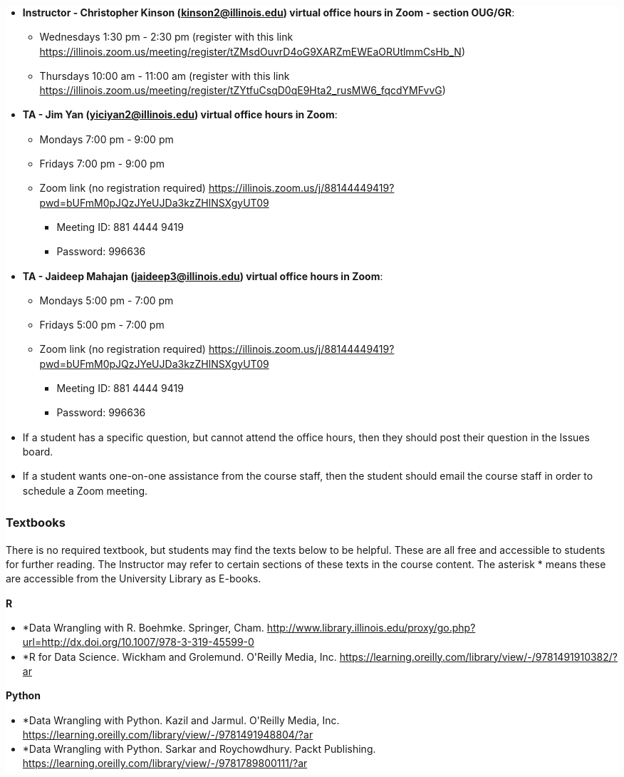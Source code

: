 - **Instructor - Christopher Kinson (kinson2@illinois.edu) virtual office hours in Zoom - section OUG/GR**: 

  - Wednesdays 1:30 pm - 2:30 pm (register with this link https://illinois.zoom.us/meeting/register/tZMsdOuvrD4oG9XARZmEWEaORUtlmmCsHb_N)
  
  - Thursdays 10:00 am - 11:00 am (register with this link https://illinois.zoom.us/meeting/register/tZYtfuCsqD0qE9Hta2_rusMW6_fqcdYMFvvG) 

- **TA - Jim Yan (yiciyan2@illinois.edu) virtual office hours in Zoom**:

  - Mondays 7:00 pm - 9:00 pm

  - Fridays 7:00 pm - 9:00 pm 
  
  - Zoom link (no registration required) https://illinois.zoom.us/j/88144449419?pwd=bUFmM0pJQzJYeUJDa3kzZHlNSXgyUT09

    - Meeting ID: 881 4444 9419

    - Password: 996636

- **TA - Jaideep Mahajan (jaideep3@illinois.edu) virtual office hours in Zoom**:

  - Mondays 5:00 pm - 7:00 pm

  - Fridays 5:00 pm - 7:00 pm 
  
  - Zoom link (no registration required) https://illinois.zoom.us/j/88144449419?pwd=bUFmM0pJQzJYeUJDa3kzZHlNSXgyUT09

    - Meeting ID: 881 4444 9419

    - Password: 996636

- If a student has a specific question, but cannot attend the office hours, then they should post their question in the Issues board. 

- If a student wants one-on-one assistance from the course staff, then the student should email the course staff in order to schedule a Zoom meeting. 

### <a name="textbooks"></a>Textbooks

There is no required textbook, but students may find the texts below to be helpful. These are all free and accessible to students for further reading. The Instructor may refer to certain sections of these texts in the course content. The asterisk \* means these are accessible from the University Library as E-books.

**R**  

  - \*Data Wrangling with R. Boehmke. Springer, Cham. http://www.library.illinois.edu/proxy/go.php?url=http://dx.doi.org/10.1007/978-3-319-45599-0  
  - \*R for Data Science. Wickham and Grolemund. O'Reilly Media, Inc. https://learning.oreilly.com/library/view/-/9781491910382/?ar

**Python**  

  - \*Data Wrangling with Python. Kazil and Jarmul. O'Reilly Media, Inc. https://learning.oreilly.com/library/view/-/9781491948804/?ar
  - \*Data Wrangling with Python. Sarkar and Roychowdhury. Packt Publishing. https://learning.oreilly.com/library/view/-/9781789800111/?ar
